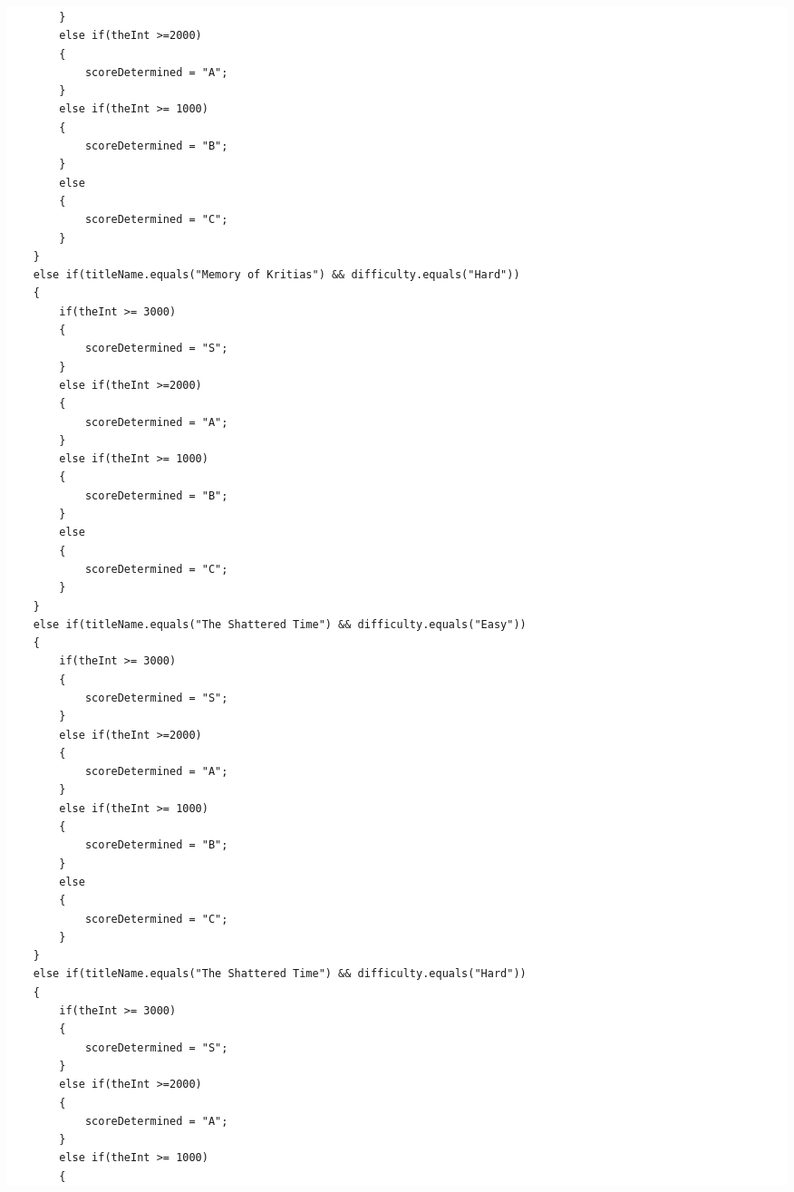 			}
			else if(theInt >=2000)
			{
				scoreDetermined = "A";
			}
			else if(theInt >= 1000)
			{
				scoreDetermined = "B";
			}
			else
			{
				scoreDetermined = "C";
			}
		}
		else if(titleName.equals("Memory of Kritias") && difficulty.equals("Hard"))
		{
			if(theInt >= 3000)
			{
				scoreDetermined = "S";
			}
			else if(theInt >=2000)
			{
				scoreDetermined = "A";
			}
			else if(theInt >= 1000)
			{
				scoreDetermined = "B";
			}
			else
			{
				scoreDetermined = "C";
			}
		}
		else if(titleName.equals("The Shattered Time") && difficulty.equals("Easy"))
		{
			if(theInt >= 3000)
			{
				scoreDetermined = "S";
			}
			else if(theInt >=2000)
			{
				scoreDetermined = "A";
			}
			else if(theInt >= 1000)
			{
				scoreDetermined = "B";
			}
			else
			{
				scoreDetermined = "C";
			}
		}
		else if(titleName.equals("The Shattered Time") && difficulty.equals("Hard"))
		{
			if(theInt >= 3000)
			{
				scoreDetermined = "S";
			}
			else if(theInt >=2000)
			{
				scoreDetermined = "A";
			}
			else if(theInt >= 1000)
			{